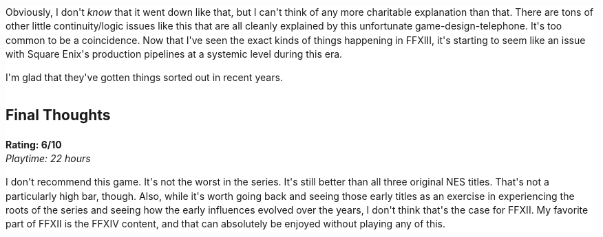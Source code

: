 Obviously, I don't _know_ that it went down like that, but I can't think of any
more charitable explanation than that. There are tons of other little
continuity/logic issues like this that are all cleanly explained by this
unfortunate game-design-telephone. It's too common to be a coincidence. Now that
I've seen the exact kinds of things happening in FFXIII, it's starting to seem
like an issue with Square Enix's production pipelines at a systemic level during
this era.

I'm glad that they've gotten things sorted out in recent years.

## Final Thoughts

**Rating: 6/10**  
_Playtime: 22 hours_

I don't recommend this game. It's not the worst in the series. It's still better
than all three original NES titles. That's not a particularly high bar, though.
Also, while it's worth going back and seeing those early titles as an exercise
in experiencing the roots of the series and seeing how the early influences
evolved over the years, I don't think that's the case for FFXII. My favorite
part of FFXII is the FFXIV content, and that can absolutely be enjoyed without
playing any of this.
